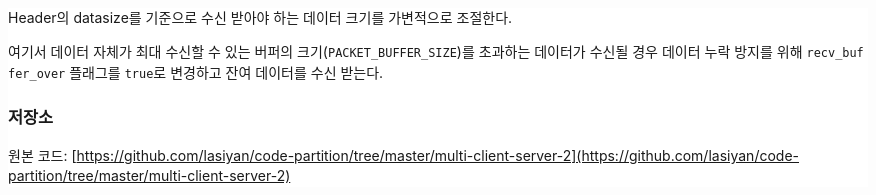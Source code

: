 Header의 datasize를 기준으로 수신 받아야 하는 데이터 크기를 가변적으로 조절한다.

여기서 데이터 자체가 최대 수신할 수 있는 버퍼의 크기(`PACKET_BUFFER_SIZE`)를 초과하는 데이터가 수신될 경우
데이터 누락 방지를 위해 `recv_buffer_over` 플래그를 `true`로 변경하고 잔여 데이터를 수신 받는다.


### 저장소

원본 코드: [https://github.com/lasiyan/code-partition/tree/master/multi-client-server-2](https://github.com/lasiyan/code-partition/tree/master/multi-client-server-2)
